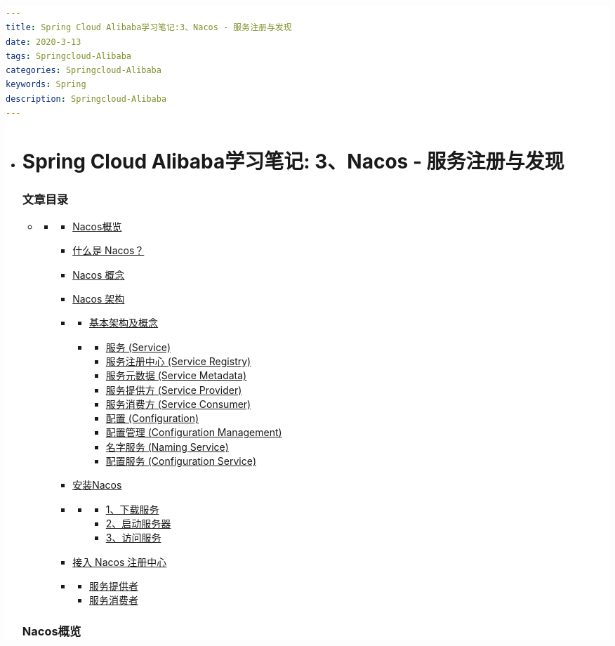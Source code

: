 ```yaml
---
title: Spring Cloud Alibaba学习笔记:3、Nacos - 服务注册与发现
date: 2020-3-13
tags: Springcloud-Alibaba
categories: Springcloud-Alibaba
keywords: Spring
description: Springcloud-Alibaba
---
```


- # Spring Cloud Alibaba学习笔记: 3、Nacos - 服务注册与发现

  

  ### 文章目录

  - - - [Nacos概览](https://blog.csdn.net/fxbin123/article/details/94918724#Nacos_1)

      - [什么是 Nacos？](https://blog.csdn.net/fxbin123/article/details/94918724#_Nacos_8)

      - [Nacos 概念](https://blog.csdn.net/fxbin123/article/details/94918724#Nacos__11)

      - [Nacos 架构](https://blog.csdn.net/fxbin123/article/details/94918724#Nacos__16)

      - - [基本架构及概念](https://blog.csdn.net/fxbin123/article/details/94918724#_17)

        - - [服务 (Service)](https://blog.csdn.net/fxbin123/article/details/94918724#_Service_20)
          - [服务注册中心 (Service Registry)](https://blog.csdn.net/fxbin123/article/details/94918724#_Service_Registry_23)
          - [服务元数据 (Service Metadata)](https://blog.csdn.net/fxbin123/article/details/94918724#_Service_Metadata_26)
          - [服务提供方 (Service Provider)](https://blog.csdn.net/fxbin123/article/details/94918724#_Service_Provider_29)
          - [服务消费方 (Service Consumer)](https://blog.csdn.net/fxbin123/article/details/94918724#_Service_Consumer_32)
          - [配置 (Configuration)](https://blog.csdn.net/fxbin123/article/details/94918724#_Configuration_35)
          - [配置管理 (Configuration Management)](https://blog.csdn.net/fxbin123/article/details/94918724#_Configuration_Management_38)
          - [名字服务 (Naming Service)](https://blog.csdn.net/fxbin123/article/details/94918724#_Naming_Service_41)
          - [配置服务 (Configuration Service)](https://blog.csdn.net/fxbin123/article/details/94918724#_Configuration_Service_44)

      - [安装Nacos](https://blog.csdn.net/fxbin123/article/details/94918724#Nacos_49)

      - - - [1、下载服务](https://blog.csdn.net/fxbin123/article/details/94918724#1_52)
          - [2、启动服务器](https://blog.csdn.net/fxbin123/article/details/94918724#2_54)
          - [3、访问服务](https://blog.csdn.net/fxbin123/article/details/94918724#3_81)

      - [接入 Nacos 注册中心](https://blog.csdn.net/fxbin123/article/details/94918724#_Nacos__87)

      - - [服务提供者](https://blog.csdn.net/fxbin123/article/details/94918724#_88)
        - [服务消费者](https://blog.csdn.net/fxbin123/article/details/94918724#_206)

  

  ### Nacos概览
